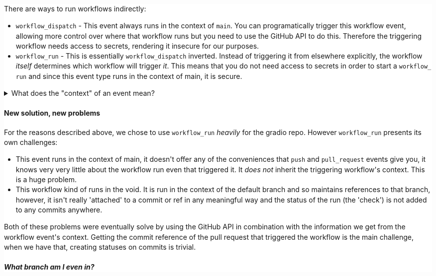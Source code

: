 There are ways to run workflows indirectly:

- `workflow_dispatch` - This event always runs in the context of `main`. You can programatically trigger this workflow event, allowing more control over where that workflow runs but you need to use the GitHub API to do this. Therefore the triggering workflow needs access to secrets, rendering it insecure for our purposes.
- `workflow_run` - This is essentially `workflow_dispatch` inverted. Instead of triggering it from elsewhere explicitly, the workflow _itself_ determines which workflow will trigger _it_. This means that you do not need access to secrets in order to start a `workflow_run` and since this event type runs in the context of main, it is secure.

<details><summary>What does the "context" of an event mean?</summary></details>

#### New solution, new problems

For the reasons described above, we chose to use `workflow_run` _heavily_ for the gradio repo. However `workflow_run` presents its own challenges:

- This event runs in the context of main, it doesn't offer any of the conveniences that `push` and `pull_request` events give you, it knows very very little about the workflow run even that triggered it. It _does not_ inherit the triggering workflow's context. This is a huge problem.
- This workflow kind of runs in the void. It is run in the context of the default branch and so maintains references to that branch, however, it isn't really 'attached' to a commit or ref in any meaningful way and the status of the run (the 'check') is not added to any commits anywhere.

Both of these problems were eventually solve by using the GitHub API in combination with the information we get from the workflow event's context. Getting the commit reference of the pull request that triggered the workflow is the main challenge, when we have that, creating statuses on commits is trivial.

##### What branch am I even in?
